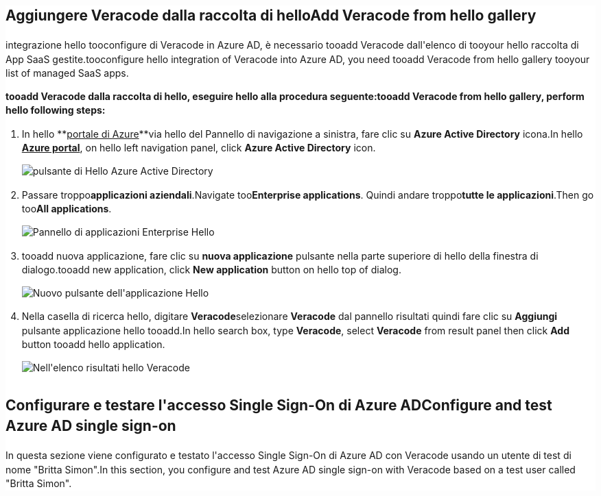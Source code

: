 ## <a name="add-veracode-from-hello-gallery"></a><span data-ttu-id="338b1-123">Aggiungere Veracode dalla raccolta di hello</span><span class="sxs-lookup"><span data-stu-id="338b1-123">Add Veracode from hello gallery</span></span>
<span data-ttu-id="338b1-124">integrazione hello tooconfigure di Veracode in Azure AD, è necessario tooadd Veracode dall'elenco di tooyour hello raccolta di App SaaS gestite.</span><span class="sxs-lookup"><span data-stu-id="338b1-124">tooconfigure hello integration of Veracode into Azure AD, you need tooadd Veracode from hello gallery tooyour list of managed SaaS apps.</span></span>

<span data-ttu-id="338b1-125">**tooadd Veracode dalla raccolta di hello, eseguire hello alla procedura seguente:**</span><span class="sxs-lookup"><span data-stu-id="338b1-125">**tooadd Veracode from hello gallery, perform hello following steps:**</span></span>

1. <span data-ttu-id="338b1-126">In hello  **[portale di Azure](https://portal.azure.com)**via hello del Pannello di navigazione a sinistra, fare clic su **Azure Active Directory** icona.</span><span class="sxs-lookup"><span data-stu-id="338b1-126">In hello **[Azure portal](https://portal.azure.com)**, on hello left navigation panel, click **Azure Active Directory** icon.</span></span> 

    ![pulsante di Hello Azure Active Directory][1]

2. <span data-ttu-id="338b1-128">Passare troppo**applicazioni aziendali**.</span><span class="sxs-lookup"><span data-stu-id="338b1-128">Navigate too**Enterprise applications**.</span></span> <span data-ttu-id="338b1-129">Quindi andare troppo**tutte le applicazioni**.</span><span class="sxs-lookup"><span data-stu-id="338b1-129">Then go too**All applications**.</span></span>

    ![Pannello di applicazioni Enterprise Hello][2]
    
3. <span data-ttu-id="338b1-131">tooadd nuova applicazione, fare clic su **nuova applicazione** pulsante nella parte superiore di hello della finestra di dialogo.</span><span class="sxs-lookup"><span data-stu-id="338b1-131">tooadd new application, click **New application** button on hello top of dialog.</span></span>

    ![Nuovo pulsante dell'applicazione Hello][3]

4. <span data-ttu-id="338b1-133">Nella casella di ricerca hello, digitare **Veracode**selezionare **Veracode** dal pannello risultati quindi fare clic su **Aggiungi** pulsante applicazione hello tooadd.</span><span class="sxs-lookup"><span data-stu-id="338b1-133">In hello search box, type **Veracode**, select  **Veracode** from result panel then click **Add** button tooadd hello application.</span></span>

    ![Nell'elenco risultati hello Veracode](./media/active-directory-saas-veracode-tutorial/tutorial_veracode_addfromgallery.png)

## <a name="configure-and-test-azure-ad-single-sign-on"></a><span data-ttu-id="338b1-135">Configurare e testare l'accesso Single Sign-On di Azure AD</span><span class="sxs-lookup"><span data-stu-id="338b1-135">Configure and test Azure AD single sign-on</span></span>

<span data-ttu-id="338b1-136">In questa sezione viene configurato e testato l'accesso Single Sign-On di Azure AD con Veracode usando un utente di test di nome "Britta Simon".</span><span class="sxs-lookup"><span data-stu-id="338b1-136">In this section, you configure and test Azure AD single sign-on with Veracode based on a test user called "Britta Simon".</span></span>


[1]: ./media/active-directory-saas-veracode-tutorial/tutorial_general_01.png
[2]: ./media/active-directory-saas-veracode-tutorial/tutorial_general_02.png
[3]: ./media/active-directory-saas-veracode-tutorial/tutorial_general_03.png
[4]: ./media/active-directory-saas-veracode-tutorial/tutorial_general_04.png
[100]: ./media/active-directory-saas-veracode-tutorial/tutorial_general_100.png
[200]: ./media/active-directory-saas-veracode-tutorial/tutorial_general_200.png
[201]: ./media/active-directory-saas-veracode-tutorial/tutorial_general_201.png
[202]: ./media/active-directory-saas-veracode-tutorial/tutorial_general_202.png
[203]: ./media/active-directory-saas-veracode-tutorial/tutorial_general_203.png